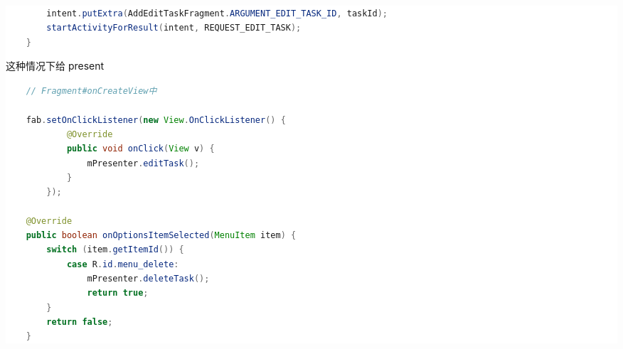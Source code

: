 ```java
        intent.putExtra(AddEditTaskFragment.ARGUMENT_EDIT_TASK_ID, taskId);
        startActivityForResult(intent, REQUEST_EDIT_TASK);
    }
```

这种情况下给 present

```java
    // Fragment#onCreateView中

    fab.setOnClickListener(new View.OnClickListener() {
            @Override
            public void onClick(View v) {
                mPresenter.editTask();
            }
        });

    @Override
    public boolean onOptionsItemSelected(MenuItem item) {
        switch (item.getItemId()) {
            case R.id.menu_delete:
                mPresenter.deleteTask();
                return true;
        }
        return false;
    }
```
